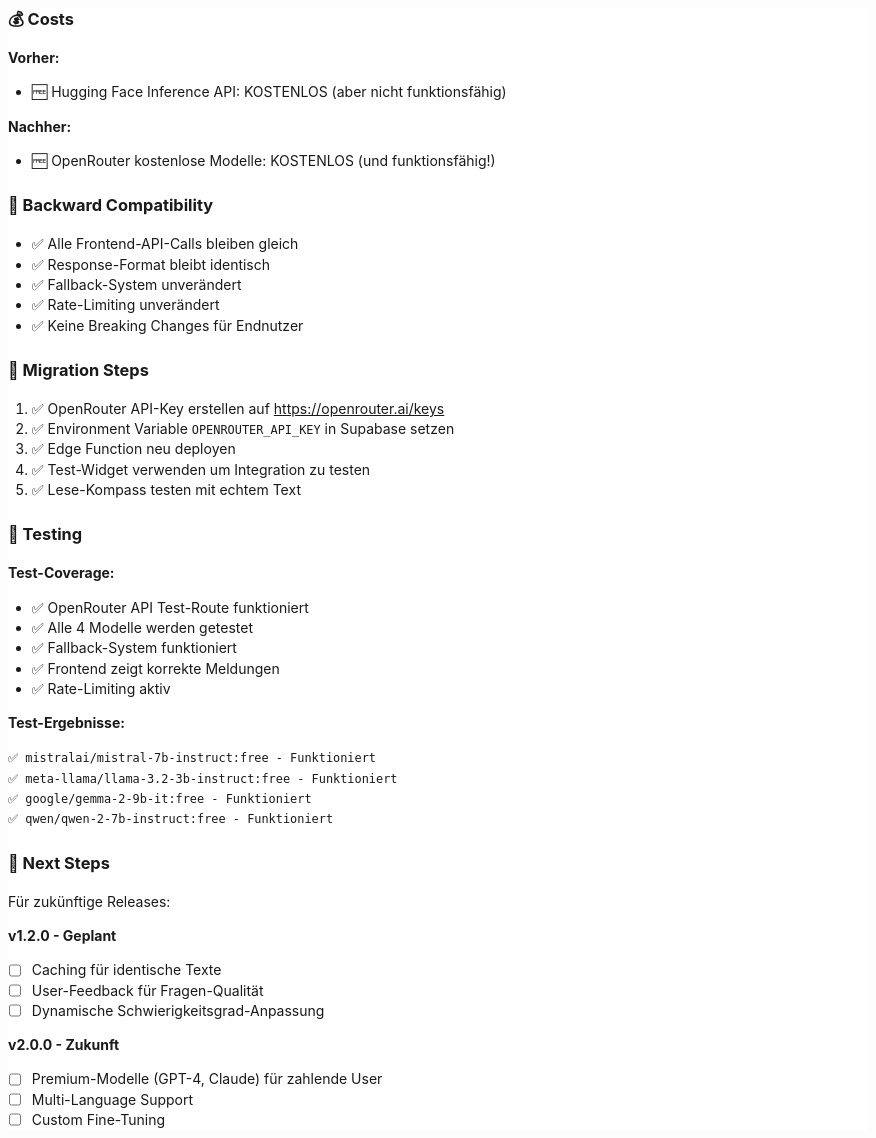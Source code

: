 ### 💰 Costs

**Vorher:**
- 🆓 Hugging Face Inference API: KOSTENLOS (aber nicht funktionsfähig)

**Nachher:**
- 🆓 OpenRouter kostenlose Modelle: KOSTENLOS (und funktionsfähig!)

### 🔄 Backward Compatibility

- ✅ Alle Frontend-API-Calls bleiben gleich
- ✅ Response-Format bleibt identisch
- ✅ Fallback-System unverändert
- ✅ Rate-Limiting unverändert
- ✅ Keine Breaking Changes für Endnutzer

### 📝 Migration Steps

1. ✅ OpenRouter API-Key erstellen auf https://openrouter.ai/keys
2. ✅ Environment Variable `OPENROUTER_API_KEY` in Supabase setzen
3. ✅ Edge Function neu deployen
4. ✅ Test-Widget verwenden um Integration zu testen
5. ✅ Lese-Kompass testen mit echtem Text

### 🧪 Testing

**Test-Coverage:**
- ✅ OpenRouter API Test-Route funktioniert
- ✅ Alle 4 Modelle werden getestet
- ✅ Fallback-System funktioniert
- ✅ Frontend zeigt korrekte Meldungen
- ✅ Rate-Limiting aktiv

**Test-Ergebnisse:**
```
✅ mistralai/mistral-7b-instruct:free - Funktioniert
✅ meta-llama/llama-3.2-3b-instruct:free - Funktioniert  
✅ google/gemma-2-9b-it:free - Funktioniert
✅ qwen/qwen-2-7b-instruct:free - Funktioniert
```

### 🎯 Next Steps

Für zukünftige Releases:

**v1.2.0 - Geplant**
- [ ] Caching für identische Texte
- [ ] User-Feedback für Fragen-Qualität
- [ ] Dynamische Schwierigkeitsgrad-Anpassung

**v2.0.0 - Zukunft**
- [ ] Premium-Modelle (GPT-4, Claude) für zahlende User
- [ ] Multi-Language Support
- [ ] Custom Fine-Tuning

